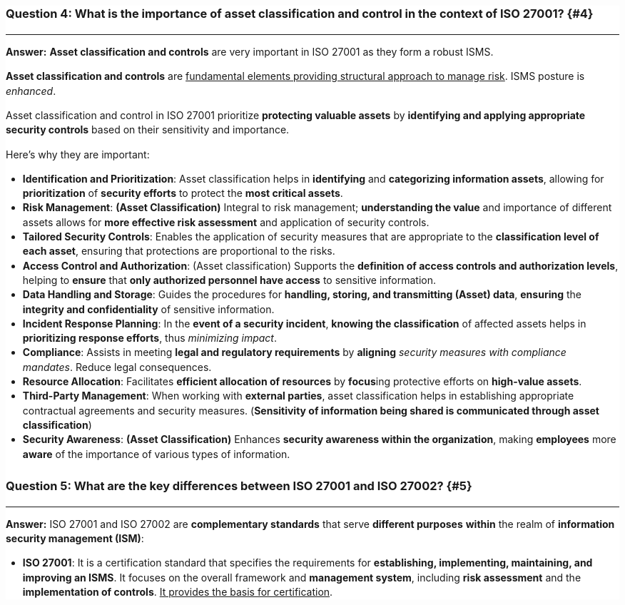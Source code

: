 

### Question 4: What is the importance of asset classification and control in the context of ISO 27001? {#4}
---

**Answer:**
**Asset classification and controls** are very important  in ISO 27001 as they form a robust ISMS. 

**Asset classification and controls** are <u>fundamental elements providing structural approach to manage risk</u>. ISMS posture is *enhanced*.

Asset classification and control in ISO 27001 prioritize **protecting valuable assets** by **identifying and applying appropriate security controls** based on their sensitivity and importance.


Here’s why they are important:

- **Identification and Prioritization**: Asset classification helps in **identifying** and **categorizing information assets**, allowing for **prioritization** of **security efforts** to protect the **most critical assets**.
- **Risk Management**: **(Asset Classification)** Integral to risk management; **understanding the value** and importance of different assets allows for **more effective risk assessment** and application of security controls.
- **Tailored Security Controls**: Enables the application of security measures that are appropriate to the **classification level of each asset**, ensuring that protections are proportional to the risks.
- **Access Control and Authorization**: (Asset classification) Supports the **definition of access controls and authorization levels**, helping to **ensure** that **only authorized personnel have access** to sensitive information.
- **Data Handling and Storage**: Guides the procedures for **handling, storing, and transmitting (Asset) data**, **ensuring** the **integrity and confidentiality** of sensitive information.
- **Incident Response Planning**: In the **event of a security incident**, **knowing the classification** of affected assets helps in **prioritizing response efforts**, thus *minimizing impact*.
- **Compliance**: Assists in meeting **legal and regulatory requirements** by **aligning** *security measures with compliance mandates*. Reduce legal consequences.
- **Resource Allocation**: Facilitates **efficient allocation of resources** by **focus**ing protective efforts on **high-value assets**.
- **Third-Party Management**: When working with **external parties**, asset classification helps in establishing appropriate contractual agreements and security measures. (**Sensitivity of information being shared is communicated through asset classification**)
- **Security Awareness**: **(Asset Classification)** Enhances **security awareness within the organization**, making **employees** more **aware** of the importance of various types of information.

### Question 5: What are the key differences between ISO 27001 and ISO 27002? {#5}
---

**Answer:**
ISO 27001 and ISO 27002 are **complementary standards** that serve **different purposes** **within** the realm of **information security management (ISM)**:

- **ISO 27001**: It is a certification standard that specifies the requirements for **establishing, implementing, maintaining, and improving an ISMS**. It focuses on the overall framework and **management system**, including **risk assessment** and the **implementation of controls**. <u>It provides the basis for certification</u>.
